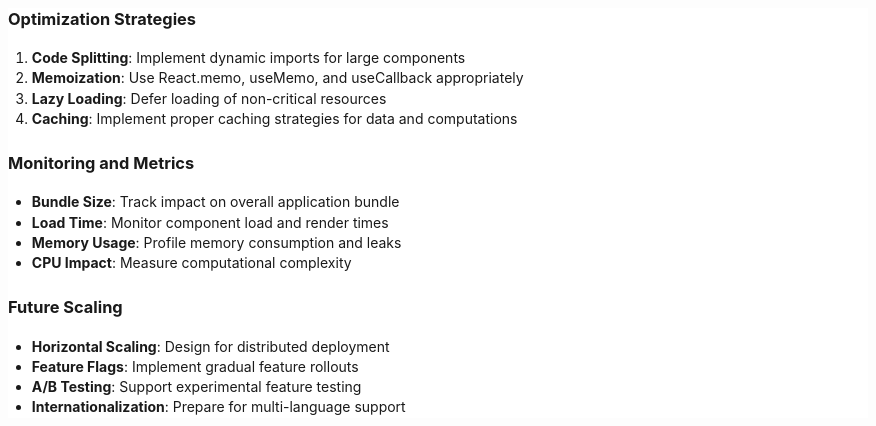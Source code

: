### Optimization Strategies
1. **Code Splitting**: Implement dynamic imports for large components
2. **Memoization**: Use React.memo, useMemo, and useCallback appropriately
3. **Lazy Loading**: Defer loading of non-critical resources
4. **Caching**: Implement proper caching strategies for data and computations

### Monitoring and Metrics
- **Bundle Size**: Track impact on overall application bundle
- **Load Time**: Monitor component load and render times
- **Memory Usage**: Profile memory consumption and leaks
- **CPU Impact**: Measure computational complexity

### Future Scaling
- **Horizontal Scaling**: Design for distributed deployment
- **Feature Flags**: Implement gradual feature rollouts
- **A/B Testing**: Support experimental feature testing
- **Internationalization**: Prepare for multi-language support
